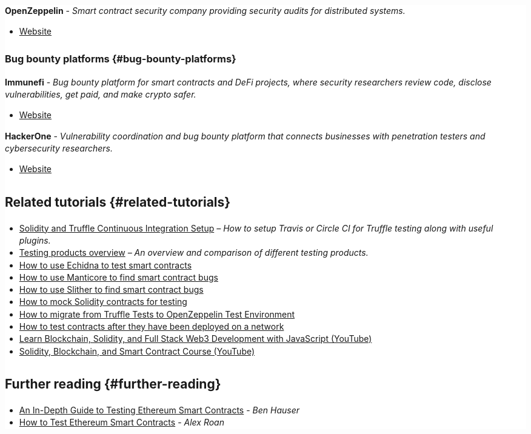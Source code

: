 **OpenZeppelin** - _Smart contract security company providing security audits for distributed systems._

- [Website](https://www.openzeppelin.com/security-audits)

### Bug bounty platforms {#bug-bounty-platforms}

**Immunefi** - _Bug bounty platform for smart contracts and DeFi projects, where security researchers review code, disclose vulnerabilities, get paid, and make crypto safer._

- [Website](https://immunefi.com/)

**HackerOne** - _Vulnerability coordination and bug bounty platform that connects businesses with penetration testers and cybersecurity researchers._

- [Website](https://www.hackerone.com/)

## Related tutorials {#related-tutorials}

- [Solidity and Truffle Continuous Integration Setup](/developers/tutorials/solidity-and-truffle-continuous-integration-setup/) _– How to setup Travis or Circle CI for Truffle testing along with useful plugins._
- [Testing products overview](/developers/tutorials/guide-to-smart-contract-security-tools/) _– An overview and comparison of different testing products._
- [How to use Echidna to test smart contracts](/developers/tutorials/how-to-use-echidna-to-test-smart-contracts/)
- [How to use Manticore to find smart contract bugs](/developers/tutorials/how-to-use-manticor-to-find-smart-contract-bugs/)
- [How to use Slither to find smart contract bugs](/developers/tutorials/how-to-use-slither-to-find-smart-contract-bugs/)
- [How to mock Solidity contracts for testing](/developers/tutorials/how-to-mock-solidity-contracts-for-testing/)
- [How to migrate from Truffle Tests to OpenZeppelin Test Environment](https://docs.openzeppelin.com/test-environment/0.1/migrating-from-truffle)
- [How to test contracts after they have been deployed on a network](https://fulldecent.blogspot.com/2019/04/testing-deployed-ethereum-contracts.html)
- [Learn Blockchain, Solidity, and Full Stack Web3 Development with JavaScript (YouTube)](https://www.youtube.com/watch?v=gyMwXuJrbJQ)
- [Solidity, Blockchain, and Smart Contract Course (YouTube)](https://www.youtube.com/watch?v=M576WGiDBdQ)

## Further reading {#further-reading}

- [An In-Depth Guide to Testing Ethereum Smart Contracts](https://iamdefinitelyahuman.medium.com/an-in-depth-guide-to-testing-ethereum-smart-contracts-2e41b2770297) - _Ben Hauser_
- [How to Test Ethereum Smart Contracts](https://betterprogramming.pub/how-to-test-ethereum-smart-contracts-35abc8fa199d) - _Alex Roan_

